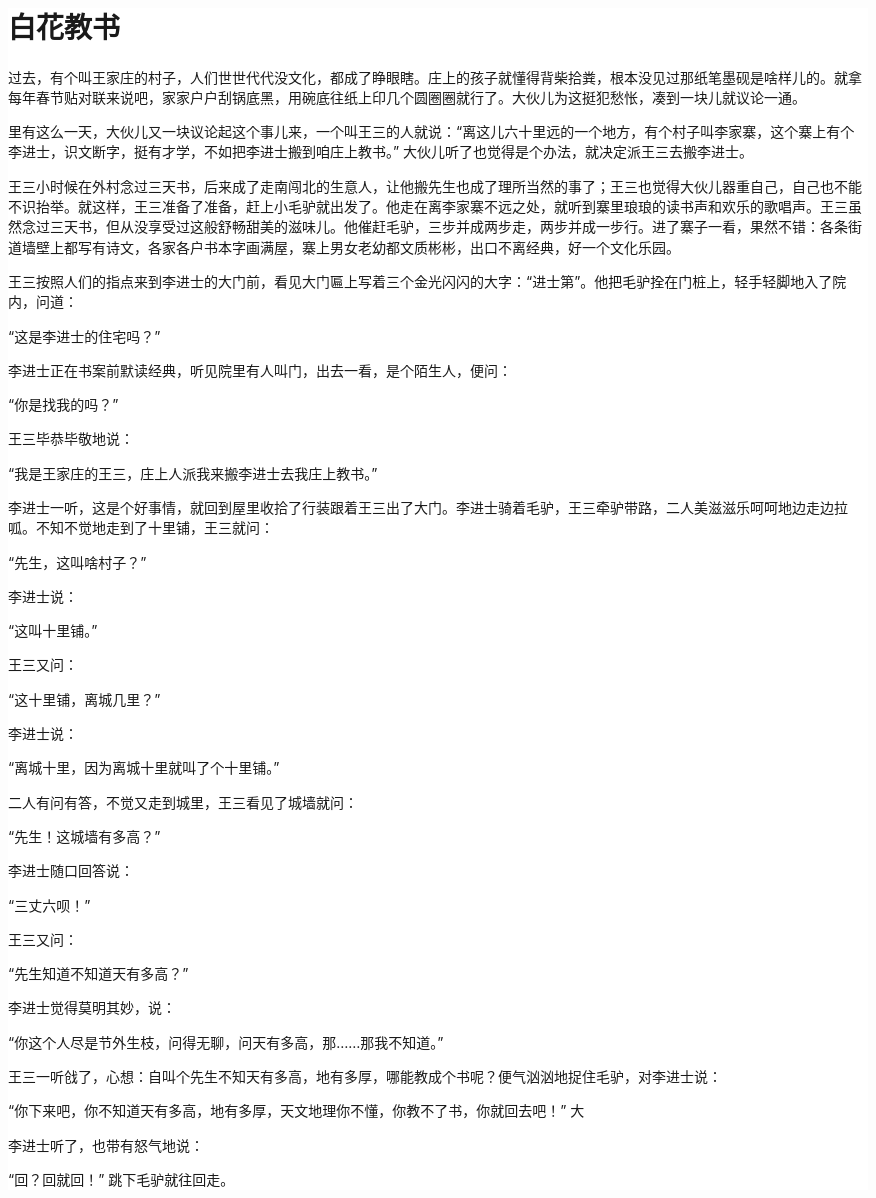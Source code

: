 # 白花教书

过去，有个叫王家庄的村子，人们世世代代没文化，都成了睁眼瞎。庄上的孩子就懂得背柴拾粪，根本没见过那纸笔墨砚是啥样儿的。就拿每年春节贴对联来说吧，家家户户刮锅底黑，用碗底往纸上印几个圆圈圈就行了。大伙儿为这挺犯愁怅，凑到一块儿就议论一通。

里有这么一天，大伙儿又一块议论起这个事儿来，一个叫王三的人就说：“离这儿六十里远的一个地方，有个村子叫李家寨，这个寨上有个李进士，识文断字，挺有才学，不如把李进士搬到咱庄上教书。” 大伙儿听了也觉得是个办法，就决定派王三去搬李进士。

王三小时候在外村念过三天书，后来成了走南闯北的生意人，让他搬先生也成了理所当然的事了；王三也觉得大伙儿器重自己，自己也不能不识抬举。就这样，王三准备了准备，赶上小毛驴就出发了。他走在离李家寨不远之处，就听到寨里琅琅的读书声和欢乐的歌唱声。王三虽然念过三天书，但从没享受过这般舒畅甜美的滋味儿。他催赶毛驴，三步并成两步走，两步并成一步行。进了寨子一看，果然不错：各条街道墙壁上都写有诗文，各家各户书本字画满屋，寨上男女老幼都文质彬彬，出口不离经典，好一个文化乐园。

王三按照人们的指点来到李进士的大门前，看见大门匾上写着三个金光闪闪的大字：“进士第”。他把毛驴拴在门桩上，轻手轻脚地入了院内，问道：

“这是李进士的住宅吗？”

李进士正在书案前默读经典，听见院里有人叫门，出去一看，是个陌生人，便问：

“你是找我的吗？”

王三毕恭毕敬地说：

“我是王家庄的王三，庄上人派我来搬李进士去我庄上教书。”

李进士一听，这是个好事情，就回到屋里收拾了行装跟着王三出了大门。李进士骑着毛驴，王三牵驴带路，二人美滋滋乐呵呵地边走边拉呱。不知不觉地走到了十里铺，王三就问：

“先生，这叫啥村子？”

李进士说：

“这叫十里铺。”

王三又问：

“这十里铺，离城几里？”

李进士说：

“离城十里，因为离城十里就叫了个十里铺。”

二人有问有答，不觉又走到城里，王三看见了城墙就问：

“先生！这城墙有多高？”

李进士随口回答说：

“三丈六呗！”

王三又问：

“先生知道不知道天有多高？”

李进士觉得莫明其妙，说：

“你这个人尽是节外生枝，问得无聊，问天有多高，那……那我不知道。”

王三一听戗了，心想：自叫个先生不知天有多高，地有多厚，哪能教成个书呢？便气汹汹地捉住毛驴，对李进士说：

“你下来吧，你不知道天有多高，地有多厚，天文地理你不懂，你教不了书，你就回去吧！” 大

李进士听了，也带有怒气地说：

“回？回就回！” 跳下毛驴就往回走。

